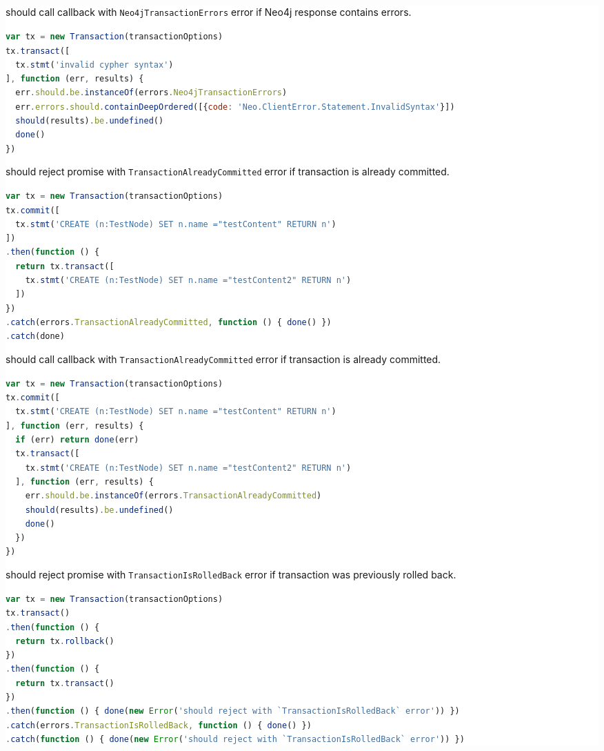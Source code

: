 should call callback with `Neo4jTransactionErrors` error if Neo4j response contains errors.

```js
var tx = new Transaction(transactionOptions)
tx.transact([
  tx.stmt('invalid cypher syntax')
], function (err, results) {
  err.should.be.instanceOf(errors.Neo4jTransactionErrors)
  err.errors.should.containDeepOrdered([{code: 'Neo.ClientError.Statement.InvalidSyntax'}])
  should(results).be.undefined()
  done()
})
```

should reject promise with `TransactionAlreadyCommitted` error if transaction is already committed.

```js
var tx = new Transaction(transactionOptions)
tx.commit([
  tx.stmt('CREATE (n:TestNode) SET n.name ="testContent" RETURN n')
])
.then(function () {
  return tx.transact([
    tx.stmt('CREATE (n:TestNode) SET n.name ="testContent2" RETURN n')
  ])
})
.catch(errors.TransactionAlreadyCommitted, function () { done() })
.catch(done)
```

should call callback with `TransactionAlreadyCommitted` error if transaction is already committed.

```js
var tx = new Transaction(transactionOptions)
tx.commit([
  tx.stmt('CREATE (n:TestNode) SET n.name ="testContent" RETURN n')
], function (err, results) {
  if (err) return done(err)
  tx.transact([
    tx.stmt('CREATE (n:TestNode) SET n.name ="testContent2" RETURN n')
  ], function (err, results) {
    err.should.be.instanceOf(errors.TransactionAlreadyCommitted)
    should(results).be.undefined()
    done()
  })
})
```

should reject promise with `TransactionIsRolledBack` error if transaction was previously rolled back.

```js
var tx = new Transaction(transactionOptions)
tx.transact()
.then(function () {
  return tx.rollback()
})
.then(function () {
  return tx.transact()
})
.then(function () { done(new Error('should reject with `TransactionIsRolledBack` error')) })
.catch(errors.TransactionIsRolledBack, function () { done() })
.catch(function () { done(new Error('should reject with `TransactionIsRolledBack` error')) })
```
